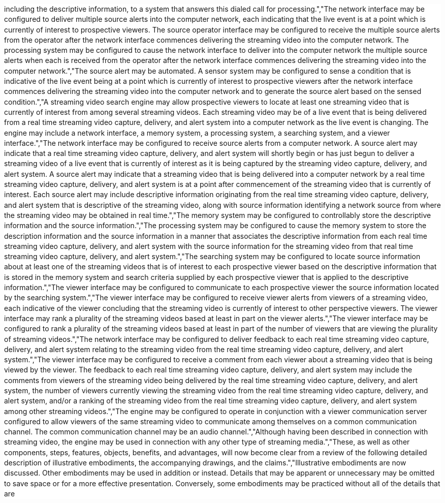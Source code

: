 including the descriptive information, to a system that answers this dialed call for processing.","The network interface may be configured to deliver multiple source alerts into the computer network, each indicating that the live event is at a point which is currently of interest to prospective viewers. The source operator interface may be configured to receive the multiple source alerts from the operator after the network interface commences delivering the streaming video into the computer network. The processing system may be configured to cause the network interface to deliver into the computer network the multiple source alerts when each is received from the operator after the network interface commences delivering the streaming video into the computer network.","The source alert may be automated. A sensor system may be configured to sense a condition that is indicative of the live event being at a point which is currently of interest to prospective viewers after the network interface commences delivering the streaming video into the computer network and to generate the source alert based on the sensed condition.","A streaming video search engine may allow prospective viewers to locate at least one streaming video that is currently of interest from among several streaming videos. Each streaming video may be of a live event that is being delivered from a real time streaming video capture, delivery, and alert system into a computer network as the live event is changing. The engine may include a network interface, a memory system, a processing system, a searching system, and a viewer interface.","The network interface may be configured to receive source alerts from a computer network. A source alert may indicate that a real time streaming video capture, delivery, and alert system will shortly begin or has just begun to deliver a streaming video of a live event that is currently of interest as it is being captured by the streaming video capture, delivery, and alert system. A source alert may indicate that a streaming video that is being delivered into a computer network by a real time streaming video capture, delivery, and alert system is at a point after commencement of the streaming video that is currently of interest. Each source alert may include descriptive information originating from the real time streaming video capture, delivery, and alert system that is descriptive of the streaming video, along with source information identifying a network source from where the streaming video may be obtained in real time.","The memory system may be configured to controllably store the descriptive information and the source information.","The processing system may be configured to cause the memory system to store the description information and the source information in a manner that associates the descriptive information from each real time streaming video capture, delivery, and alert system with the source information for the streaming video from that real time streaming video capture, delivery, and alert system.","The searching system may be configured to locate source information about at least one of the streaming videos that is of interest to each prospective viewer based on the descriptive information that is stored in the memory system and search criteria supplied by each prospective viewer that is applied to the descriptive information.","The viewer interface may be configured to communicate to each prospective viewer the source information located by the searching system.","The viewer interface may be configured to receive viewer alerts from viewers of a streaming video, each indicative of the viewer concluding that the streaming video is currently of interest to other perspective viewers. The viewer interface may rank a plurality of the streaming videos based at least in part on the viewer alerts.","The viewer interface may be configured to rank a plurality of the streaming videos based at least in part of the number of viewers that are viewing the plurality of streaming videos.","The network interface may be configured to deliver feedback to each real time streaming video capture, delivery, and alert system relating to the streaming video from the real time streaming video capture, delivery, and alert system.","The viewer interface may be configured to receive a comment from each viewer about a streaming video that is being viewed by the viewer. The feedback to each real time streaming video capture, delivery, and alert system may include the comments from viewers of the streaming video being delivered by the real time streaming video capture, delivery, and alert system, the number of viewers currently viewing the streaming video from the real time streaming video capture, delivery, and alert system, and\/or a ranking of the streaming video from the real time streaming video capture, delivery, and alert system among other streaming videos.","The engine may be configured to operate in conjunction with a viewer communication server configured to allow viewers of the same streaming video to communicate among themselves on a common communication channel. The common communication channel may be an audio channel.","Although having been described in connection with streaming video, the engine may be used in connection with any other type of streaming media.","These, as well as other components, steps, features, objects, benefits, and advantages, will now become clear from a review of the following detailed description of illustrative embodiments, the accompanying drawings, and the claims.","Illustrative embodiments are now discussed. Other embodiments may be used in addition or instead. Details that may be apparent or unnecessary may be omitted to save space or for a more effective presentation. Conversely, some embodiments may be practiced without all of the details that are